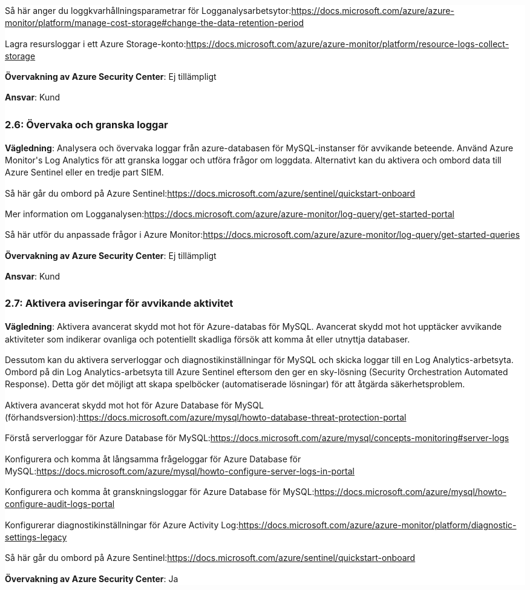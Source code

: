 Så här anger du loggkvarhållningsparametrar för Logganalysarbetsytor:https://docs.microsoft.com/azure/azure-monitor/platform/manage-cost-storage#change-the-data-retention-period

Lagra resursloggar i ett Azure Storage-konto:https://docs.microsoft.com/azure/azure-monitor/platform/resource-logs-collect-storage

**Övervakning av Azure Security Center**: Ej tillämpligt

**Ansvar**: Kund

### <a name="26-monitor-and-review-logs"></a>2.6: Övervaka och granska loggar

**Vägledning**: Analysera och övervaka loggar från azure-databasen för MySQL-instanser för avvikande beteende. Använd Azure Monitor's Log Analytics för att granska loggar och utföra frågor om loggdata. Alternativt kan du aktivera och ombord data till Azure Sentinel eller en tredje part SIEM.

Så här går du ombord på Azure Sentinel:https://docs.microsoft.com/azure/sentinel/quickstart-onboard

Mer information om Logganalysen:https://docs.microsoft.com/azure/azure-monitor/log-query/get-started-portal

Så här utför du anpassade frågor i Azure Monitor:https://docs.microsoft.com/azure/azure-monitor/log-query/get-started-queries

**Övervakning av Azure Security Center**: Ej tillämpligt

**Ansvar**: Kund

### <a name="27-enable-alerts-for-anomalous-activity"></a>2.7: Aktivera aviseringar för avvikande aktivitet

**Vägledning**: Aktivera avancerat skydd mot hot för Azure-databas för MySQL. Avancerat skydd mot hot upptäcker avvikande aktiviteter som indikerar ovanliga och potentiellt skadliga försök att komma åt eller utnyttja databaser.

Dessutom kan du aktivera serverloggar och diagnostikinställningar för MySQL och skicka loggar till en Log Analytics-arbetsyta. Ombord på din Log Analytics-arbetsyta till Azure Sentinel eftersom den ger en sky-lösning (Security Orchestration Automated Response). Detta gör det möjligt att skapa spelböcker (automatiserade lösningar) för att åtgärda säkerhetsproblem.

Aktivera avancerat skydd mot hot för Azure Database för MySQL (förhandsversion):https://docs.microsoft.com/azure/mysql/howto-database-threat-protection-portal

Förstå serverloggar för Azure Database för MySQL:https://docs.microsoft.com/azure/mysql/concepts-monitoring#server-logs

Konfigurera och komma åt långsamma frågeloggar för Azure Database för MySQL:https://docs.microsoft.com/azure/mysql/howto-configure-server-logs-in-portal

Konfigurera och komma åt granskningsloggar för Azure Database för MySQL:https://docs.microsoft.com/azure/mysql/howto-configure-audit-logs-portal

Konfigurerar diagnostikinställningar för Azure Activity Log:https://docs.microsoft.com/azure/azure-monitor/platform/diagnostic-settings-legacy

Så här går du ombord på Azure Sentinel:https://docs.microsoft.com/azure/sentinel/quickstart-onboard

**Övervakning av Azure Security Center**: Ja
